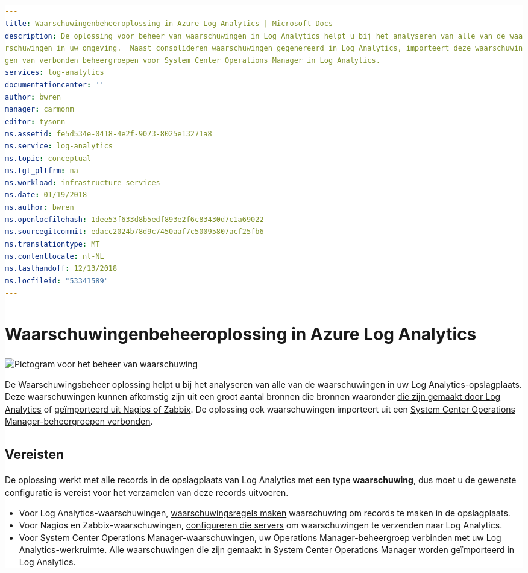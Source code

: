 ```yaml
---
title: Waarschuwingenbeheeroplossing in Azure Log Analytics | Microsoft Docs
description: De oplossing voor beheer van waarschuwingen in Log Analytics helpt u bij het analyseren van alle van de waarschuwingen in uw omgeving.  Naast consolideren waarschuwingen gegenereerd in Log Analytics, importeert deze waarschuwingen van verbonden beheergroepen voor System Center Operations Manager in Log Analytics.
services: log-analytics
documentationcenter: ''
author: bwren
manager: carmonm
editor: tysonn
ms.assetid: fe5d534e-0418-4e2f-9073-8025e13271a8
ms.service: log-analytics
ms.topic: conceptual
ms.tgt_pltfrm: na
ms.workload: infrastructure-services
ms.date: 01/19/2018
ms.author: bwren
ms.openlocfilehash: 1dee53f633d8b5edf893e2f6c83430d7c1a69022
ms.sourcegitcommit: edacc2024b78d9c7450aaf7c50095807acf25fb6
ms.translationtype: MT
ms.contentlocale: nl-NL
ms.lasthandoff: 12/13/2018
ms.locfileid: "53341589"
---
```

# <a name="alert-management-solution-in-azure-log-analytics"></a>Waarschuwingenbeheeroplossing in Azure Log Analytics

![Pictogram voor het beheer van waarschuwing](media/alert-management-solution/icon.png)

De Waarschuwingsbeheer oplossing helpt u bij het analyseren van alle van de waarschuwingen in uw Log Analytics-opslagplaats.  Deze waarschuwingen kunnen afkomstig zijn uit een groot aantal bronnen die bronnen waaronder [die zijn gemaakt door Log Analytics](../../azure-monitor/platform/alerts-overview.md) of [geïmporteerd uit Nagios of Zabbix](../../azure-monitor/learn/quick-collect-linux-computer.md). De oplossing ook waarschuwingen importeert uit een [System Center Operations Manager-beheergroepen verbonden](../../azure-monitor/platform/om-agents.md).

## <a name="prerequisites"></a>Vereisten
De oplossing werkt met alle records in de opslagplaats van Log Analytics met een type **waarschuwing**, dus moet u de gewenste configuratie is vereist voor het verzamelen van deze records uitvoeren.

- Voor Log Analytics-waarschuwingen, [waarschuwingsregels maken](../../azure-monitor/platform/alerts-overview.md) waarschuwing om records te maken in de opslagplaats.
- Voor Nagios en Zabbix-waarschuwingen, [configureren die servers](../../azure-monitor/learn/quick-collect-linux-computer.md) om waarschuwingen te verzenden naar Log Analytics.
- Voor System Center Operations Manager-waarschuwingen, [uw Operations Manager-beheergroep verbinden met uw Log Analytics-werkruimte](../../azure-monitor/platform/om-agents.md).  Alle waarschuwingen die zijn gemaakt in System Center Operations Manager worden geïmporteerd in Log Analytics.  

